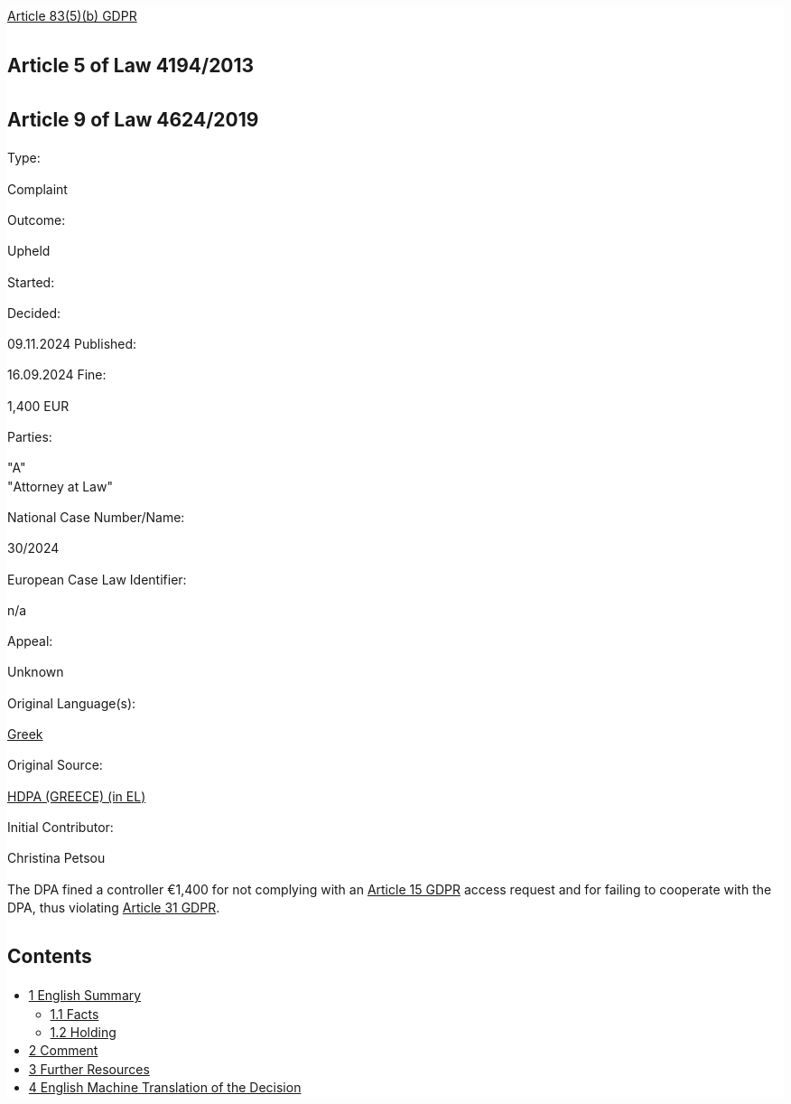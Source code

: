 [Article 83(5)(b) GDPR](/index.php?title=Article_83_GDPR#5b "Article 83 GDPR")  
## Article 5 of Law 4194/2013

## Article 9 of Law 4624/2019

Type:

Complaint

Outcome:

Upheld

Started:

Decided:

09.11.2024 Published:

16.09.2024 Fine:

1,400 EUR

Parties:

"Α"  
"Attorney at Law"

National Case Number/Name:

30/2024

European Case Law Identifier:

n/a

Appeal:

Unknown  

Original Language(s):

[Greek](/index.php?title=Category:Greek "Category:Greek")

Original Source:

[HDPA (GREECE) (in EL)](https://www.dpa.gr/sites/default/files/2024-10/30_2024%20anonym.pdf)

Initial Contributor:

Christina Petsou

The DPA fined a controller €1,400 for not complying with an [Article 15 GDPR](/index.php?title=Article_15_GDPR "Article 15 GDPR") access request and for failing to cooperate with the DPA, thus violating [Article 31 GDPR](/index.php?title=Article_31_GDPR "Article 31 GDPR").

## Contents

*   [1 English Summary](#English_Summary)
    *   [1.1 Facts](#Facts)
    *   [1.2 Holding](#Holding)
*   [2 Comment](#Comment)
*   [3 Further Resources](#Further_Resources)
*   [4 English Machine Translation of the Decision](#English_Machine_Translation_of_the_Decision)

